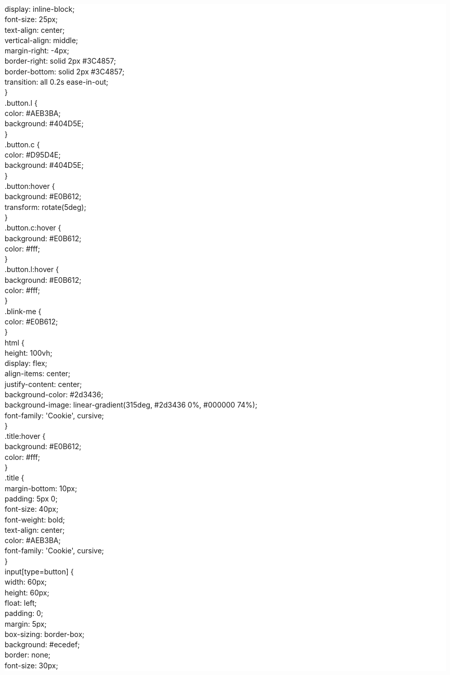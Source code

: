   display: inline-block;  
  font-size: 25px;  
  text-align: center;  
  vertical-align: middle;  
  margin-right: -4px;  
  border-right: solid 2px #3C4857;  
  border-bottom: solid 2px #3C4857;  
  transition: all 0.2s ease-in-out;  
}  
.button.l {  
  color: #AEB3BA;  
  background: #404D5E;  
}  
.button.c {  
  color: #D95D4E;  
  background: #404D5E;  
}  
.button:hover {  
  background: #E0B612;  
  transform: rotate(5deg);  
}  
.button.c:hover {  
  background: #E0B612;  
  color: #fff;  
}  
.button.l:hover {  
  background: #E0B612;  
  color: #fff;  
}  
.blink-me {  
  color: #E0B612;  
}  
html {  
  height: 100vh;  
  display: flex;  
  align-items: center;  
  justify-content: center;  
  background-color: #2d3436;  
  background-image: linear-gradient(315deg, #2d3436 0%, #000000 74%);  
  font-family: 'Cookie', cursive;  
}  
.title:hover {  
  background: #E0B612;  
  color: #fff;  
}  
.title {  
margin-bottom: 10px;  
padding: 5px 0;  
font-size: 40px;  
font-weight: bold;  
text-align: center;  
color: #AEB3BA;  
font-family: 'Cookie', cursive;  
}  
input[type=button] {  
  width: 60px;  
  height: 60px;  
  float: left;  
  padding: 0;  
  margin: 5px;  
  box-sizing: border-box;  
  background: #ecedef;  
  border: none;  
  font-size: 30px;  
